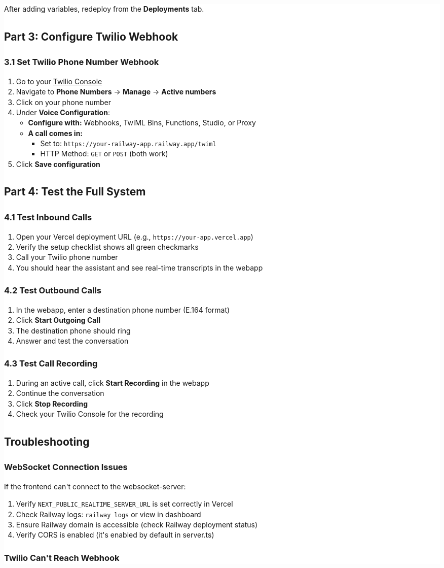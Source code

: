 After adding variables, redeploy from the **Deployments** tab.

## Part 3: Configure Twilio Webhook

### 3.1 Set Twilio Phone Number Webhook

1. Go to your [Twilio Console](https://console.twilio.com)
2. Navigate to **Phone Numbers** → **Manage** → **Active numbers**
3. Click on your phone number
4. Under **Voice Configuration**:
   - **Configure with:** Webhooks, TwiML Bins, Functions, Studio, or Proxy
   - **A call comes in:**
     - Set to: `https://your-railway-app.railway.app/twiml`
     - HTTP Method: `GET` or `POST` (both work)
5. Click **Save configuration**

## Part 4: Test the Full System

### 4.1 Test Inbound Calls

1. Open your Vercel deployment URL (e.g., `https://your-app.vercel.app`)
2. Verify the setup checklist shows all green checkmarks
3. Call your Twilio phone number
4. You should hear the assistant and see real-time transcripts in the webapp

### 4.2 Test Outbound Calls

1. In the webapp, enter a destination phone number (E.164 format)
2. Click **Start Outgoing Call**
3. The destination phone should ring
4. Answer and test the conversation

### 4.3 Test Call Recording

1. During an active call, click **Start Recording** in the webapp
2. Continue the conversation
3. Click **Stop Recording**
4. Check your Twilio Console for the recording

## Troubleshooting

### WebSocket Connection Issues

If the frontend can't connect to the websocket-server:

1. Verify `NEXT_PUBLIC_REALTIME_SERVER_URL` is set correctly in Vercel
2. Check Railway logs: `railway logs` or view in dashboard
3. Ensure Railway domain is accessible (check Railway deployment status)
4. Verify CORS is enabled (it's enabled by default in server.ts)

### Twilio Can't Reach Webhook
